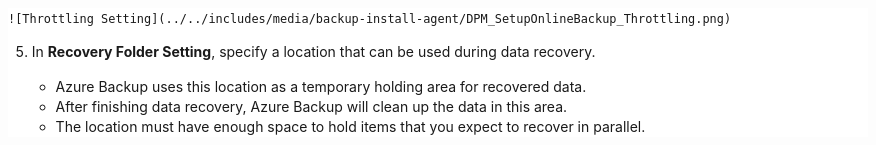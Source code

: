     ![Throttling Setting](../../includes/media/backup-install-agent/DPM_SetupOnlineBackup_Throttling.png)

5. In **Recovery Folder Setting**, specify a location that can be used during data recovery.

    - Azure Backup uses this location as a temporary holding area for recovered data.
    - After finishing data recovery, Azure Backup will clean up the data in this area.
    - The location must have enough space to hold items that you expect to recover in parallel.

